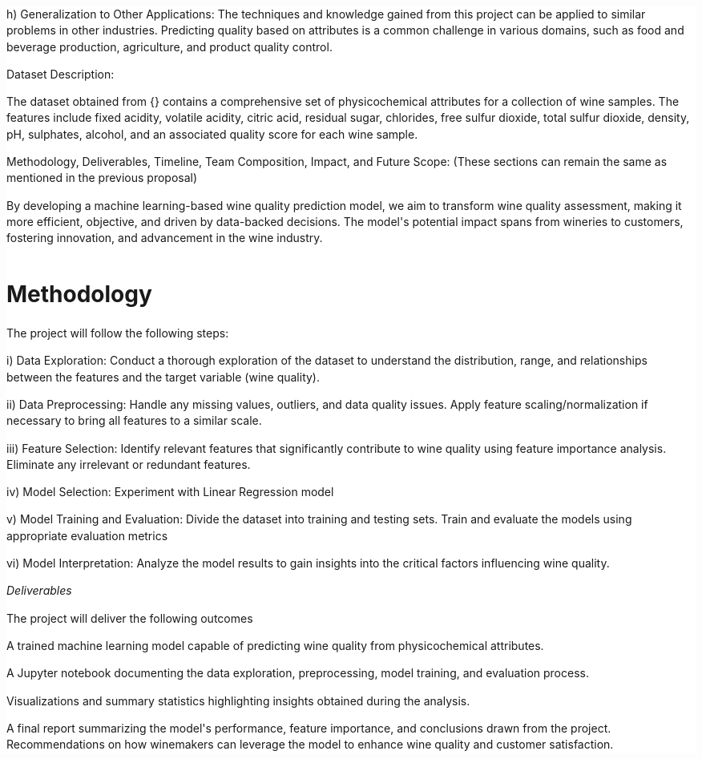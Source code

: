 h) Generalization to Other Applications: The techniques and knowledge gained from this project can be applied to similar problems in other industries. Predicting quality based on attributes is a common challenge in various domains, such as food and beverage production, agriculture, and product quality control.

Dataset Description:

The dataset obtained from {} contains a comprehensive set of physicochemical attributes for a collection of wine samples. The features include fixed acidity, volatile acidity, citric acid, residual sugar, chlorides, free sulfur dioxide, total sulfur dioxide, density, pH, sulphates, alcohol, and an associated quality score for each wine sample.

Methodology, Deliverables, Timeline, Team Composition, Impact, and Future Scope:
(These sections can remain the same as mentioned in the previous proposal)

By developing a machine learning-based wine quality prediction model, we aim to transform wine quality assessment, making it more efficient, objective, and driven by data-backed decisions. The model's potential impact spans from wineries to customers, fostering innovation, and advancement in the wine industry.



# Methodology
The project will follow the following steps:

i) Data Exploration: Conduct a thorough exploration of the dataset to understand the distribution, range, and relationships between the features and the target variable (wine quality).

ii) Data Preprocessing:
Handle any missing values, outliers, and data quality issues. Apply feature scaling/normalization if necessary to bring all features to a similar scale.

iii) Feature Selection: Identify relevant features that significantly contribute to wine quality using feature importance analysis. Eliminate any irrelevant or redundant features.

iv) Model Selection: Experiment with Linear Regression model

v) Model Training and Evaluation: Divide the dataset into training and testing sets. Train and evaluate the models using appropriate evaluation metrics

vi) Model Interpretation: Analyze the model results to gain insights into the critical factors influencing wine quality.

_Deliverables_

The project will deliver the following outcomes

A trained machine learning model capable of predicting wine quality from physicochemical attributes.

A Jupyter notebook documenting the data exploration, preprocessing, model training, and evaluation process.

Visualizations and summary statistics highlighting insights obtained during the analysis.

A final report summarizing the model's performance, feature importance, and conclusions drawn from the project.
Recommendations on how winemakers can leverage the model to enhance wine quality and customer satisfaction.
